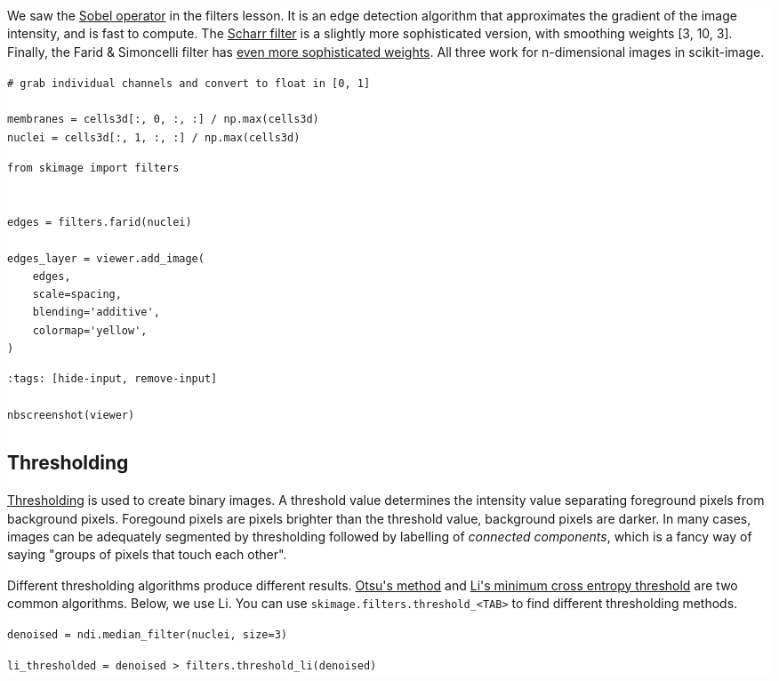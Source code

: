 We saw the [Sobel operator](https://en.wikipedia.org/wiki/Sobel_operator) in the filters lesson. It is an edge detection algorithm that approximates the gradient of the image intensity, and is fast to compute. The [Scharr filter](https://scikit-image.org/docs/dev/api/skimage.filters.html#skimage.filters.scharr) is a slightly more sophisticated version, with smoothing weights [3, 10, 3]. Finally, the Farid & Simoncelli filter has [even more sophisticated weights](https://en.wikipedia.org/wiki/Image_derivative#Farid_and_Simoncelli_Derivatives). All three work for n-dimensional images in scikit-image.

```{code-cell} ipython3
# grab individual channels and convert to float in [0, 1]

membranes = cells3d[:, 0, :, :] / np.max(cells3d)
nuclei = cells3d[:, 1, :, :] / np.max(cells3d)
```

```{code-cell} ipython3
from skimage import filters


edges = filters.farid(nuclei)

edges_layer = viewer.add_image(
    edges,
    scale=spacing,
    blending='additive',
    colormap='yellow',
)
```

```{code-cell} ipython3
:tags: [hide-input, remove-input]

nbscreenshot(viewer)
```

## Thresholding

[Thresholding](https://en.wikipedia.org/wiki/Thresholding_%28image_processing%29) is used to create binary images. A threshold value determines the intensity value separating foreground pixels from background pixels. Foregound pixels are pixels brighter than the threshold value, background pixels are darker. In many cases, images can be adequately segmented by thresholding followed by labelling of *connected components*, which is a fancy way of saying "groups of pixels that touch each other".

Different thresholding algorithms produce different results. [Otsu's method](https://en.wikipedia.org/wiki/Otsu%27s_method) and [Li's minimum cross entropy threshold](https://scikit-image.org/docs/dev/auto_examples/developers/plot_threshold_li.html) are two common algorithms. Below, we use Li. You can use `skimage.filters.threshold_<TAB>` to find different thresholding methods.

```{code-cell} ipython3
denoised = ndi.median_filter(nuclei, size=3)
```

```{code-cell} ipython3
li_thresholded = denoised > filters.threshold_li(denoised)
```
